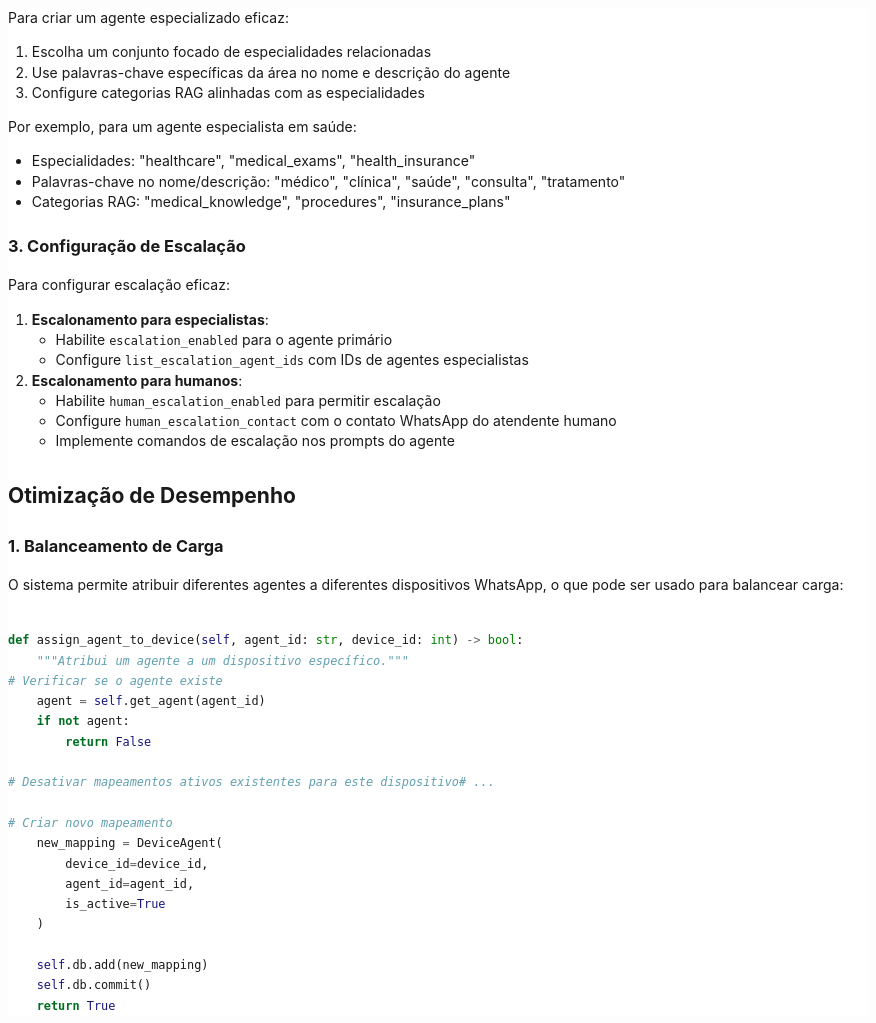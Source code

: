 Para criar um agente especializado eficaz:

1. Escolha um conjunto focado de especialidades relacionadas
2. Use palavras-chave específicas da área no nome e descrição do agente
3. Configure categorias RAG alinhadas com as especialidades

Por exemplo, para um agente especialista em saúde:

- Especialidades: "healthcare", "medical_exams", "health_insurance"
- Palavras-chave no nome/descrição: "médico", "clínica", "saúde", "consulta", "tratamento"
- Categorias RAG: "medical_knowledge", "procedures", "insurance_plans"

### 3. Configuração de Escalação

Para configurar escalação eficaz:

1. **Escalonamento para especialistas**:
    - Habilite `escalation_enabled` para o agente primário
    - Configure `list_escalation_agent_ids` com IDs de agentes especialistas
2. **Escalonamento para humanos**:
    - Habilite `human_escalation_enabled` para permitir escalação
    - Configure `human_escalation_contact` com o contato WhatsApp do atendente humano
    - Implemente comandos de escalação nos prompts do agente

## Otimização de Desempenho

### 1. Balanceamento de Carga

O sistema permite atribuir diferentes agentes a diferentes dispositivos WhatsApp, o que pode ser usado para balancear carga:

```python

def assign_agent_to_device(self, agent_id: str, device_id: int) -> bool:
    """Atribui um agente a um dispositivo específico."""
# Verificar se o agente existe
    agent = self.get_agent(agent_id)
    if not agent:
        return False

# Desativar mapeamentos ativos existentes para este dispositivo# ...

# Criar novo mapeamento
    new_mapping = DeviceAgent(
        device_id=device_id,
        agent_id=agent_id,
        is_active=True
    )

    self.db.add(new_mapping)
    self.db.commit()
    return True

```
